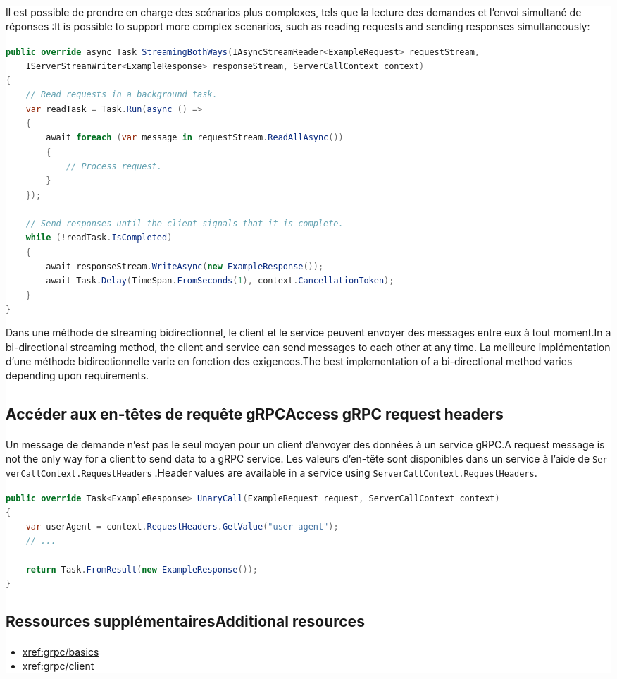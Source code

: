 <span data-ttu-id="1b9e9-169">Il est possible de prendre en charge des scénarios plus complexes, tels que la lecture des demandes et l’envoi simultané de réponses :</span><span class="sxs-lookup"><span data-stu-id="1b9e9-169">It is possible to support more complex scenarios, such as reading requests and sending responses simultaneously:</span></span>

```csharp
public override async Task StreamingBothWays(IAsyncStreamReader<ExampleRequest> requestStream,
    IServerStreamWriter<ExampleResponse> responseStream, ServerCallContext context)
{
    // Read requests in a background task.
    var readTask = Task.Run(async () =>
    {
        await foreach (var message in requestStream.ReadAllAsync())
        {
            // Process request.
        }
    });
    
    // Send responses until the client signals that it is complete.
    while (!readTask.IsCompleted)
    {
        await responseStream.WriteAsync(new ExampleResponse());
        await Task.Delay(TimeSpan.FromSeconds(1), context.CancellationToken);
    }
}
```

<span data-ttu-id="1b9e9-170">Dans une méthode de streaming bidirectionnel, le client et le service peuvent envoyer des messages entre eux à tout moment.</span><span class="sxs-lookup"><span data-stu-id="1b9e9-170">In a bi-directional streaming method, the client and service can send messages to each other at any time.</span></span> <span data-ttu-id="1b9e9-171">La meilleure implémentation d’une méthode bidirectionnelle varie en fonction des exigences.</span><span class="sxs-lookup"><span data-stu-id="1b9e9-171">The best implementation of a bi-directional method varies depending upon requirements.</span></span>

## <a name="access-grpc-request-headers"></a><span data-ttu-id="1b9e9-172">Accéder aux en-têtes de requête gRPC</span><span class="sxs-lookup"><span data-stu-id="1b9e9-172">Access gRPC request headers</span></span>

<span data-ttu-id="1b9e9-173">Un message de demande n’est pas le seul moyen pour un client d’envoyer des données à un service gRPC.</span><span class="sxs-lookup"><span data-stu-id="1b9e9-173">A request message is not the only way for a client to send data to a gRPC service.</span></span> <span data-ttu-id="1b9e9-174">Les valeurs d’en-tête sont disponibles dans un service à l’aide de `ServerCallContext.RequestHeaders` .</span><span class="sxs-lookup"><span data-stu-id="1b9e9-174">Header values are available in a service using `ServerCallContext.RequestHeaders`.</span></span>

```csharp
public override Task<ExampleResponse> UnaryCall(ExampleRequest request, ServerCallContext context)
{
    var userAgent = context.RequestHeaders.GetValue("user-agent");
    // ...

    return Task.FromResult(new ExampleResponse());
}
```

## <a name="additional-resources"></a><span data-ttu-id="1b9e9-175">Ressources supplémentaires</span><span class="sxs-lookup"><span data-stu-id="1b9e9-175">Additional resources</span></span>

* <xref:grpc/basics>
* <xref:grpc/client>
